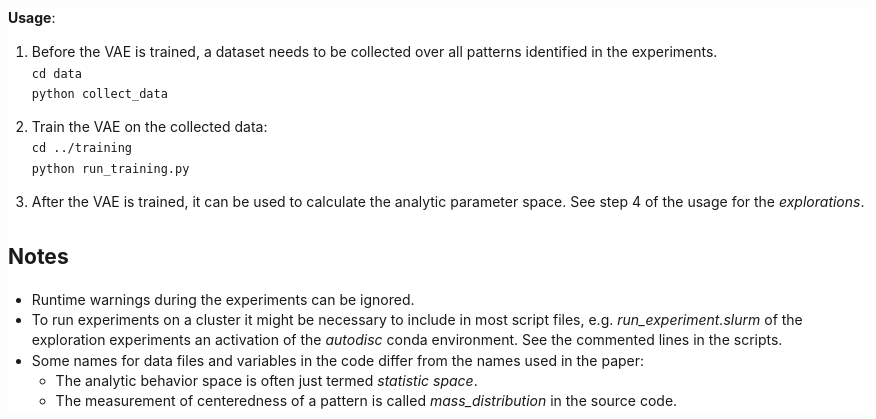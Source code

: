 **Usage**:

1. Before the VAE is trained, a dataset needs to be collected over all patterns identified in the experiments.  
   `cd data`  
   `python collect_data`

2. Train the VAE on the collected data:  
   `cd ../training`  
   `python run_training.py`

3. After the VAE is trained, it can be used to calculate the analytic parameter space. See step 4 of the usage for the *explorations*.

   


## Notes

* Runtime warnings during the experiments can be ignored.
* To run experiments on a cluster it might be necessary to include in most script files, e.g. *run_experiment.slurm* of the exploration experiments an activation of the *autodisc* conda environment. See the commented lines in the scripts.
* Some names for data files and variables in the code differ from the names used in the paper:
   * The analytic behavior space is often just termed *statistic space*.
   * The measurement of centeredness of a pattern is called *mass_distribution* in the source code.
